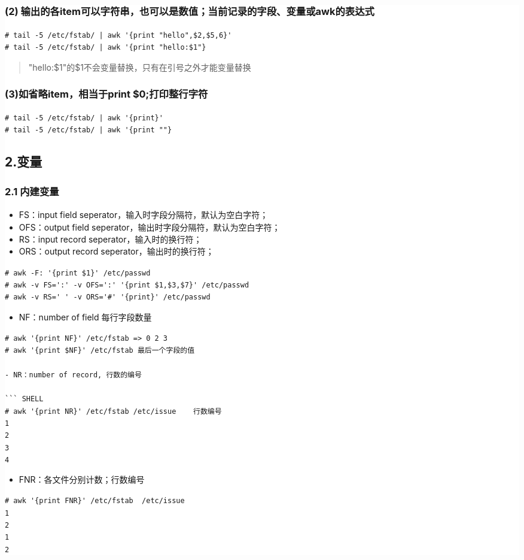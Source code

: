 ### (2) 输出的各item可以字符串，也可以是数值；当前记录的字段、变量或awk的表达式

``` shell
# tail -5 /etc/fstab/ | awk '{print "hello",$2,$5,6}'
# tail -5 /etc/fstab/ | awk '{print "hello:$1"}
```

> "hello:$1"的$1不会变量替换，只有在引号之外才能变量替换

### (3)如省略item，相当于print $0;打印**整行字符**

``` shell
# tail -5 /etc/fstab/ | awk '{print}'
# tail -5 /etc/fstab/ | awk '{print ""}
```

## 2.变量

### 2.1 内建变量

- FS：input field seperator，输入时字段分隔符，默认为空白字符；
- OFS：output field seperator，输出时字段分隔符，默认为空白字符；
- RS：input record seperator，输入时的换行符；
- ORS：output record seperator，输出时的换行符；

``` SHELL
# awk -F: '{print $1}' /etc/passwd
# awk -v FS=':' -v OFS=':' '{print $1,$3,$7}' /etc/passwd
# awk -v RS=' ' -v ORS='#' '{print}' /etc/passwd
```

- NF：number of field 每行字段数量

``` SHELL
# awk '{print NF}' /etc/fstab => 0 2 3
# awk '{print $NF}' /etc/fstab 最后一个字段的值

- NR：number of record, 行数的编号

``` SHELL
# awk '{print NR}' /etc/fstab /etc/issue 	行数编号
1
2
3
4
```

- FNR：各文件分别计数；行数编号

``` SHELL
# awk '{print FNR}' /etc/fstab	/etc/issue
1
2
1
2
```
